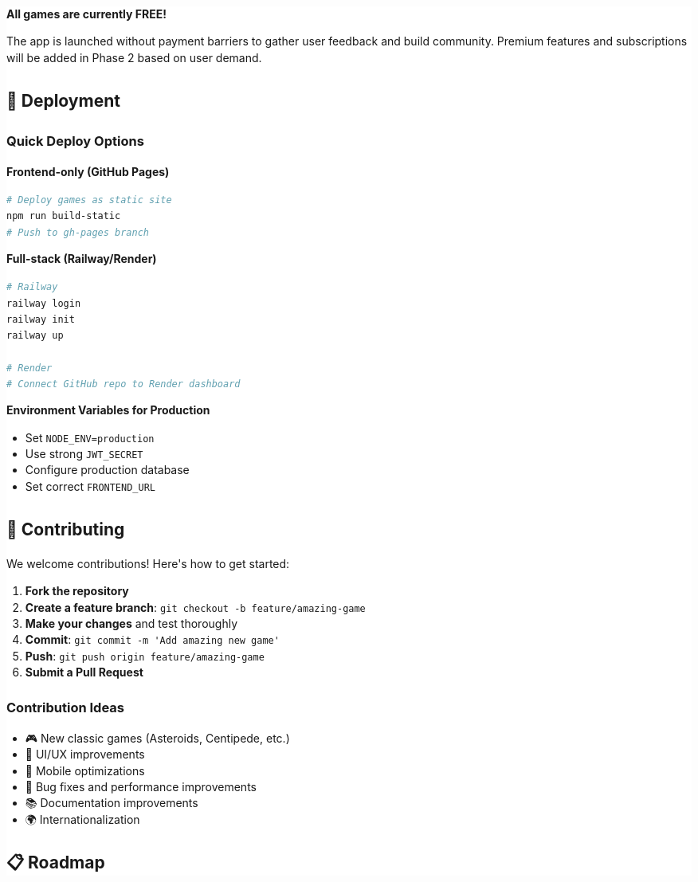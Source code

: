 **All games are currently FREE!** 

The app is launched without payment barriers to gather user feedback and build community. Premium features and subscriptions will be added in Phase 2 based on user demand.

## 🚀 Deployment

### Quick Deploy Options

**Frontend-only (GitHub Pages)**
```bash
# Deploy games as static site
npm run build-static
# Push to gh-pages branch
```

**Full-stack (Railway/Render)**
```bash
# Railway
railway login
railway init
railway up

# Render
# Connect GitHub repo to Render dashboard
```

**Environment Variables for Production**
- Set `NODE_ENV=production`
- Use strong `JWT_SECRET`
- Configure production database
- Set correct `FRONTEND_URL`

## 🤝 Contributing

We welcome contributions! Here's how to get started:

1. **Fork the repository**
2. **Create a feature branch**: `git checkout -b feature/amazing-game`
3. **Make your changes** and test thoroughly
4. **Commit**: `git commit -m 'Add amazing new game'`
5. **Push**: `git push origin feature/amazing-game`
6. **Submit a Pull Request**

### Contribution Ideas
- 🎮 New classic games (Asteroids, Centipede, etc.)
- 🎨 UI/UX improvements
- 📱 Mobile optimizations
- 🔧 Bug fixes and performance improvements
- 📚 Documentation improvements
- 🌍 Internationalization

## 📋 Roadmap

